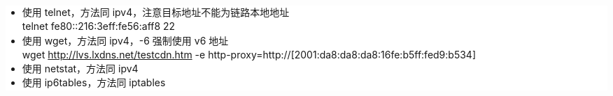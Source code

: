 * 使用 telnet，方法同 ipv4，注意目标地址不能为链路本地地址  
 telnet fe80::216:3eff:fe56:aff8 22
* 使用 wget，方法同 ipv4，-6 强制使用 v6 地址  
 wget  http://lvs.lxdns.net/testcdn.htm -e http-proxy=http://[2001:da8:da8:da8:16fe:b5ff:fed9:b534]
* 使用 netstat，方法同 ipv4
* 使用 ip6tables，方法同 iptables